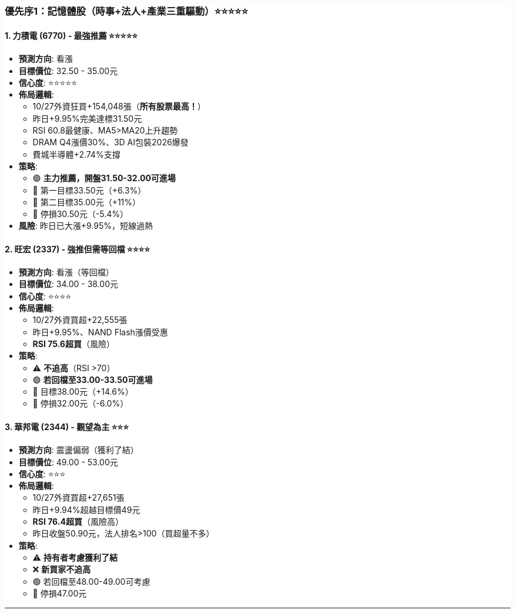 ### 優先序1：記憶體股（時事+法人+產業三重驅動）⭐⭐⭐⭐⭐

#### **1. 力積電 (6770)** - 最強推薦 ⭐⭐⭐⭐⭐

- **預測方向**: 看漲
- **目標價位**: 32.50 - 35.00元
- **信心度**: ⭐⭐⭐⭐⭐
- **佈局邏輯**:
  - 10/27外資狂買+154,048張（**所有股票最高！**）
  - 昨日+9.95%完美達標31.50元
  - RSI 60.8最健康、MA5>MA20上升趨勢
  - DRAM Q4漲價30%、3D AI包裝2026爆發
  - 費城半導體+2.74%支撐
- **策略**:
  - 🟢 **主力推薦，開盤31.50-32.00可進場**
  - 🎯 第一目標33.50元（+6.3%）
  - 🎯 第二目標35.00元（+11%）
  - 🛑 停損30.50元（-5.4%）
- **風險**: 昨日已大漲+9.95%，短線過熱

#### **2. 旺宏 (2337)** - 強推但需等回檔 ⭐⭐⭐⭐

- **預測方向**: 看漲（等回檔）
- **目標價位**: 34.00 - 38.00元
- **信心度**: ⭐⭐⭐⭐
- **佈局邏輯**:
  - 10/27外資買超+22,555張
  - 昨日+9.95%、NAND Flash漲價受惠
  - **RSI 75.6超買**（風險）
- **策略**:
  - ⚠️ **不追高**（RSI >70）
  - 🟢 **若回檔至33.00-33.50可進場**
  - 🎯 目標38.00元（+14.6%）
  - 🛑 停損32.00元（-6.0%）

#### **3. 華邦電 (2344)** - 觀望為主 ⭐⭐⭐

- **預測方向**: 震盪偏弱（獲利了結）
- **目標價位**: 49.00 - 53.00元
- **信心度**: ⭐⭐⭐
- **佈局邏輯**:
  - 10/27外資買超+27,651張
  - 昨日+9.94%超越目標價49元
  - **RSI 76.4超買**（風險高）
  - 昨日收盤50.90元，法人排名>100（買超量不多）
- **策略**:
  - ⚠️ **持有者考慮獲利了結**
  - ❌ **新買家不追高**
  - 🟢 若回檔至48.00-49.00可考慮
  - 🛑 停損47.00元

---
